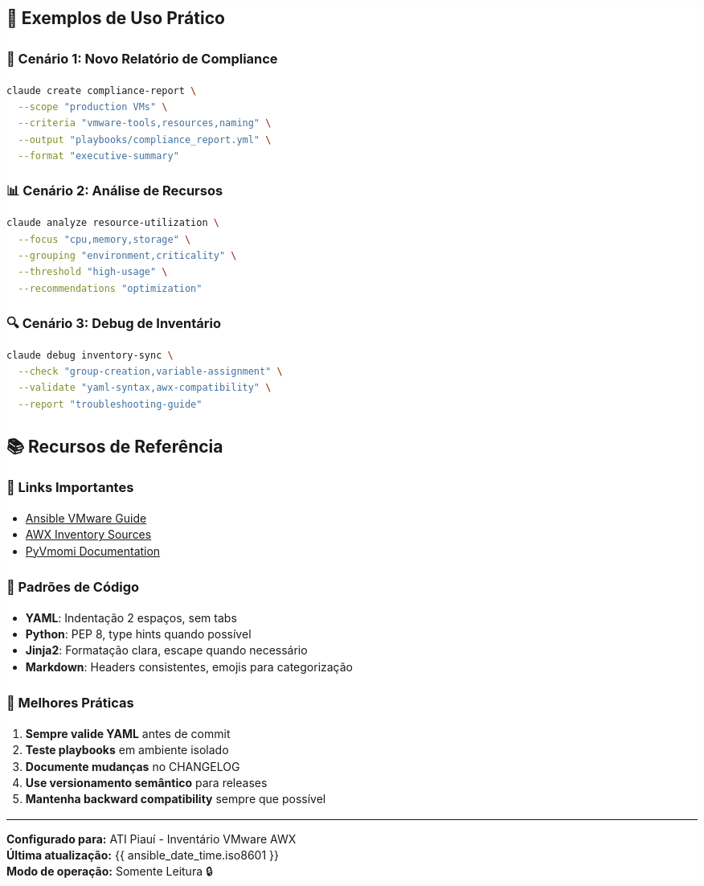 ```yaml
```

## 🎯 Exemplos de Uso Prático

### 💼 Cenário 1: Novo Relatório de Compliance

```bash
claude create compliance-report \
  --scope "production VMs" \
  --criteria "vmware-tools,resources,naming" \
  --output "playbooks/compliance_report.yml" \
  --format "executive-summary"
```

### 📊 Cenário 2: Análise de Recursos

```bash
claude analyze resource-utilization \
  --focus "cpu,memory,storage" \
  --grouping "environment,criticality" \
  --threshold "high-usage" \
  --recommendations "optimization"
```

### 🔍 Cenário 3: Debug de Inventário

```bash
claude debug inventory-sync \
  --check "group-creation,variable-assignment" \
  --validate "yaml-syntax,awx-compatibility" \
  --report "troubleshooting-guide"
```

## 📚 Recursos de Referência

### 🔗 Links Importantes

- [Ansible VMware Guide](https://docs.ansible.com/ansible/latest/collections/community/vmware/)
- [AWX Inventory Sources](https://docs.ansible.com/ansible-tower/latest/html/userguide/inventories.html)
- [PyVmomi Documentation](https://github.com/vmware/pyvmomi)

### 📖 Padrões de Código

- **YAML**: Indentação 2 espaços, sem tabs
- **Python**: PEP 8, type hints quando possível
- **Jinja2**: Formatação clara, escape quando necessário
- **Markdown**: Headers consistentes, emojis para categorização

### 🎯 Melhores Práticas

1. **Sempre valide YAML** antes de commit
2. **Teste playbooks** em ambiente isolado
3. **Documente mudanças** no CHANGELOG
4. **Use versionamento semântico** para releases
5. **Mantenha backward compatibility** sempre que possível

---

**Configurado para:** ATI Piauí - Inventário VMware AWX  
**Última atualização:** {{ ansible_date_time.iso8601 }}  
**Modo de operação:** Somente Leitura 🔒
